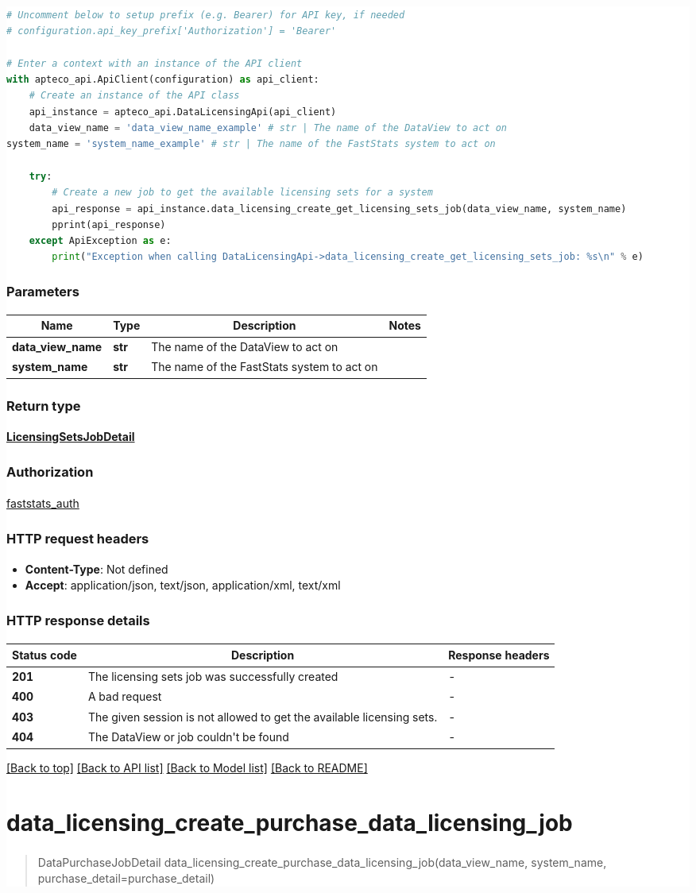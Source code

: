 ```python
# Uncomment below to setup prefix (e.g. Bearer) for API key, if needed
# configuration.api_key_prefix['Authorization'] = 'Bearer'

# Enter a context with an instance of the API client
with apteco_api.ApiClient(configuration) as api_client:
    # Create an instance of the API class
    api_instance = apteco_api.DataLicensingApi(api_client)
    data_view_name = 'data_view_name_example' # str | The name of the DataView to act on
system_name = 'system_name_example' # str | The name of the FastStats system to act on

    try:
        # Create a new job to get the available licensing sets for a system
        api_response = api_instance.data_licensing_create_get_licensing_sets_job(data_view_name, system_name)
        pprint(api_response)
    except ApiException as e:
        print("Exception when calling DataLicensingApi->data_licensing_create_get_licensing_sets_job: %s\n" % e)
```

### Parameters

Name | Type | Description  | Notes
------------- | ------------- | ------------- | -------------
 **data_view_name** | **str**| The name of the DataView to act on | 
 **system_name** | **str**| The name of the FastStats system to act on | 

### Return type

[**LicensingSetsJobDetail**](LicensingSetsJobDetail.md)

### Authorization

[faststats_auth](../README.md#faststats_auth)

### HTTP request headers

 - **Content-Type**: Not defined
 - **Accept**: application/json, text/json, application/xml, text/xml

### HTTP response details
| Status code | Description | Response headers |
|-------------|-------------|------------------|
**201** | The licensing sets job was successfully created |  -  |
**400** | A bad request |  -  |
**403** | The given session is not allowed to get the available licensing sets. |  -  |
**404** | The DataView or job couldn&#39;t be found |  -  |

[[Back to top]](#) [[Back to API list]](../README.md#documentation-for-api-endpoints) [[Back to Model list]](../README.md#documentation-for-models) [[Back to README]](../README.md)

# **data_licensing_create_purchase_data_licensing_job**
> DataPurchaseJobDetail data_licensing_create_purchase_data_licensing_job(data_view_name, system_name, purchase_detail=purchase_detail)
